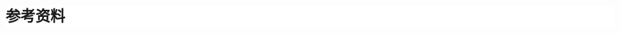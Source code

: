 ## 参考资料

[^1]:[Go语言内存对齐详解](https://zhuanlan.zhihu.com/p/485458714)
[^2]:[unsafe.Sizeof, Alignof 和 Offsetof](https://blog.csdn.net/pengpengzhou/article/details/108000209)
[^3]:[剖析Disruptor:为什么会这么快？（二）神奇的缓存行填充](http://ifeve.com/disruptor-cacheline-padding/)
[^4]:[CPU任务调度和伪共享问题小结](https://blog.csdn.net/shark_chili3007/article/details/108340940)
[^5]:[Martin和Mike的QCon presentation](http://www.infoq.com/presentations/LMAX)
[^6]:[java对象在内存的大小](https://www.cnblogs.com/ulysses-you/p/10060463.html)